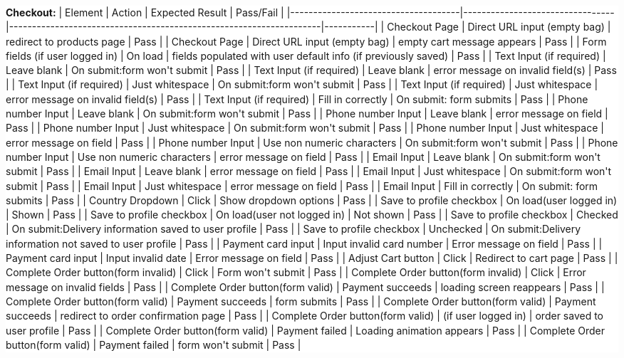 **Checkout:**
| Element                             | Action                          | Expected Result                                                    | Pass/Fail |
|-------------------------------------|---------------------------------|--------------------------------------------------------------------|-----------|
| Checkout Page                       | Direct URL input (empty bag)    | redirect to products page                                          | Pass      |
| Checkout Page                       | Direct URL input (empty bag)    | empty cart message appears                                         | Pass      |
| Form fields (if user logged in)     | On load                         | fields populated with user default info (if previously saved)      | Pass      |
| Text Input (if required)            | Leave blank                     | On submit:form won't submit                                        | Pass      |
| Text Input (if required)            | Leave blank                     | error message on invalid field(s)                                  | Pass      |
| Text Input (if required)            | Just whitespace                 | On submit:form won't submit                                        | Pass      |
| Text Input (if required)            | Just whitespace                 | error message on invalid field(s)                                  | Pass      |
| Text Input (if required)            | Fill in correctly               | On submit: form submits                                            | Pass      |
| Phone number Input                  | Leave blank                     | On submit:form won't submit                                        | Pass      |
| Phone number Input                  | Leave blank                     | error message on field                                             | Pass      |
| Phone number Input                  | Just whitespace                 | On submit:form won't submit                                        | Pass      |
| Phone number Input                  | Just whitespace                 | error message on field                                             | Pass      |
| Phone number Input                  | Use non numeric characters      | On submit:form won't submit                                        | Pass      |
| Phone number Input                  | Use non numeric characters      | error message on field                                             | Pass      |
| Email Input                         | Leave blank                     | On submit:form won't submit                                        | Pass      |
| Email Input                         | Leave blank                     | error message on field                                             | Pass      |
| Email Input                         | Just whitespace                 | On submit:form won't submit                                        | Pass      |
| Email Input                         | Just whitespace                 | error message on field                                             | Pass      |
| Email Input                         | Fill in correctly               | On submit: form submits                                            | Pass      |
| Country Dropdown                    | Click                           | Show dropdown options                                              | Pass      |
| Save to profile checkbox            | On load(user logged in)         | Shown                                                              | Pass      |
| Save to profile checkbox            | On load(user not logged in)     | Not shown                                                          | Pass      |
| Save to profile checkbox            | Checked                         | On submit:Delivery information saved to user profile               | Pass      |
| Save to profile checkbox            | Unchecked                       | On submit:Delivery information not saved to user profile           | Pass      |
| Payment card input                  | Input invalid card number       | Error message on field                                             | Pass      |
| Payment card input                  | Input invalid date              | Error message on field                                             | Pass      |
| Adjust Cart button                  | Click                           | Redirect to cart page                                              | Pass      |
| Complete Order button(form invalid) | Click                           | Form won't submit                                                  | Pass      |
| Complete Order button(form invalid) | Click                           | Error message on invalid fields                                    | Pass      |
| Complete Order button(form valid)   | Payment succeeds                | loading screen reappears                                           | Pass      |
| Complete Order button(form valid)   | Payment succeeds                | form submits                                                       | Pass      |
| Complete Order button(form valid)   | Payment succeeds                | redirect to order confirmation page                                | Pass      |
| Complete Order button(form valid)   | (if user logged in)             | order saved to user profile                                        | Pass      |
| Complete Order button(form valid)   | Payment failed                  | Loading animation appears                                          | Pass      |
| Complete Order button(form valid)   | Payment failed                  | form won't submit                                                  | Pass      |